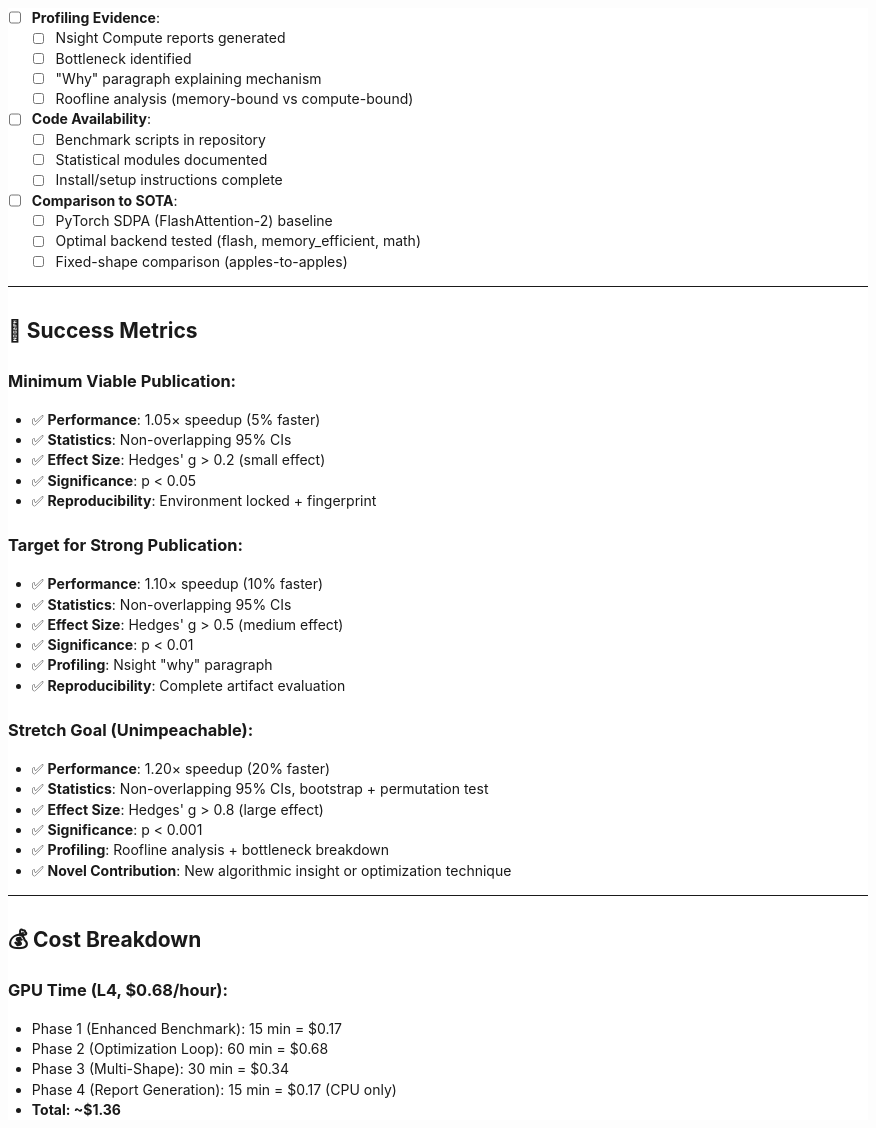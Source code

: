 - [ ] **Profiling Evidence**:
  - [ ] Nsight Compute reports generated
  - [ ] Bottleneck identified
  - [ ] "Why" paragraph explaining mechanism
  - [ ] Roofline analysis (memory-bound vs compute-bound)

- [ ] **Code Availability**:
  - [ ] Benchmark scripts in repository
  - [ ] Statistical modules documented
  - [ ] Install/setup instructions complete

- [ ] **Comparison to SOTA**:
  - [ ] PyTorch SDPA (FlashAttention-2) baseline
  - [ ] Optimal backend tested (flash, memory_efficient, math)
  - [ ] Fixed-shape comparison (apples-to-apples)

---

## 🎯 Success Metrics

### Minimum Viable Publication:
- ✅ **Performance**: 1.05× speedup (5% faster)
- ✅ **Statistics**: Non-overlapping 95% CIs
- ✅ **Effect Size**: Hedges' g > 0.2 (small effect)
- ✅ **Significance**: p < 0.05
- ✅ **Reproducibility**: Environment locked + fingerprint

### Target for Strong Publication:
- ✅ **Performance**: 1.10× speedup (10% faster)
- ✅ **Statistics**: Non-overlapping 95% CIs
- ✅ **Effect Size**: Hedges' g > 0.5 (medium effect)
- ✅ **Significance**: p < 0.01
- ✅ **Profiling**: Nsight "why" paragraph
- ✅ **Reproducibility**: Complete artifact evaluation

### Stretch Goal (Unimpeachable):
- ✅ **Performance**: 1.20× speedup (20% faster)
- ✅ **Statistics**: Non-overlapping 95% CIs, bootstrap + permutation test
- ✅ **Effect Size**: Hedges' g > 0.8 (large effect)
- ✅ **Significance**: p < 0.001
- ✅ **Profiling**: Roofline analysis + bottleneck breakdown
- ✅ **Novel Contribution**: New algorithmic insight or optimization technique

---

## 💰 Cost Breakdown

### GPU Time (L4, $0.68/hour):
- Phase 1 (Enhanced Benchmark): 15 min = $0.17
- Phase 2 (Optimization Loop): 60 min = $0.68
- Phase 3 (Multi-Shape): 30 min = $0.34
- Phase 4 (Report Generation): 15 min = $0.17 (CPU only)
- **Total: ~$1.36**
